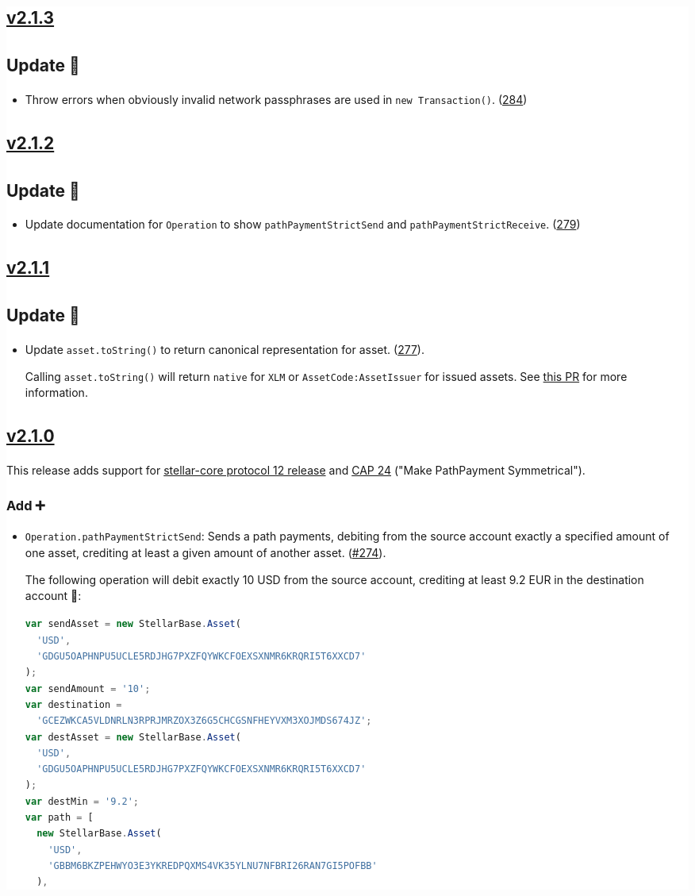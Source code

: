 ## [v2.1.3](https://github.com/stellar/js-stellar-base/compare/v2.1.2...v2.1.3)

## Update 📣

- Throw errors when obviously invalid network passphrases are used in
  `new Transaction()`.
  ([284](https://github.com/stellar/js-stellar-base/pull/284))

## [v2.1.2](https://github.com/stellar/js-stellar-base/compare/v2.1.1...v2.1.2)

## Update 📣

- Update documentation for `Operation` to show `pathPaymentStrictSend` and `pathPaymentStrictReceive`. ([279](https://github.com/stellar/js-stellar-base/pull/279))

## [v2.1.1](https://github.com/stellar/js-stellar-base/compare/v2.1.0...v2.1.1)

## Update 📣

- Update `asset.toString()` to return canonical representation for asset. ([277](https://github.com/stellar/js-stellar-base/pull/277)).

  Calling `asset.toString()` will return `native` for `XLM` or `AssetCode:AssetIssuer` for issued assets. See [this PR](https://github.com/stellar/stellar-protocol/pull/313) for more information.

## [v2.1.0](https://github.com/stellar/js-stellar-base/compare/v2.0.2...v2.1.0)

This release adds support for [stellar-core protocol 12 release](https://github.com/stellar/stellar-core/projects/11) and [CAP 24](https://github.com/stellar/stellar-protocol/blob/master/core/cap-0024.md) ("Make PathPayment Symmetrical").

### Add ➕

 - `Operation.pathPaymentStrictSend`: Sends a path payments, debiting from the source account exactly a specified amount of one asset, crediting at least a given amount of another asset. ([#274](https://github.com/stellar/js-stellar-base/pull/274)).

    The following operation will debit exactly 10 USD from the source account, crediting at least 9.2 EUR in the destination account 💸:
    ```js
    var sendAsset = new StellarBase.Asset(
      'USD',
      'GDGU5OAPHNPU5UCLE5RDJHG7PXZFQYWKCFOEXSXNMR6KRQRI5T6XXCD7'
    );
    var sendAmount = '10';
    var destination =
      'GCEZWKCA5VLDNRLN3RPRJMRZOX3Z6G5CHCGSNFHEYVXM3XOJMDS674JZ';
    var destAsset = new StellarBase.Asset(
      'USD',
      'GDGU5OAPHNPU5UCLE5RDJHG7PXZFQYWKCFOEXSXNMR6KRQRI5T6XXCD7'
    );
    var destMin = '9.2';
    var path = [
      new StellarBase.Asset(
        'USD',
        'GBBM6BKZPEHWYO3E3YKREDPQXMS4VK35YLNU7NFBRI26RAN7GI5POFBB'
      ),